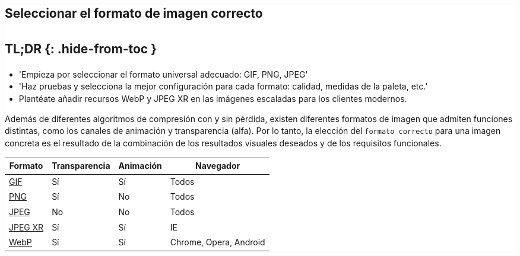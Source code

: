 
## Seleccionar el formato de imagen correcto

## TL;DR {: .hide-from-toc }
- 'Empieza por seleccionar el formato universal adecuado: GIF, PNG, JPEG'
- 'Haz pruebas y selecciona la mejor configuración para cada formato: calidad, medidas de la paleta, etc.'
- Plantéate añadir recursos WebP y JPEG XR en las imágenes escaladas para los clientes modernos.


Además de diferentes algoritmos de compresión con y sin pérdida, existen diferentes formatos de imagen que admiten funciones distintas, como los canales de animación y transparencia (alfa). Por lo tanto, la elección del `formato correcto` para una imagen concreta es el resultado de la combinación de los resultados visuales deseados y de los requisitos funcionales.


<table>
<thead>
  <tr>
    <th>Formato</th>
    <th>Transparencia</th>
    <th>Animación</th>
    <th>Navegador</th>
  </tr>
</thead>
<tbody>
<tr>
  <td data-th="formato"><a href="http://es.wikipedia.org/wiki/Graphics_Interchange_Format">GIF</a></td>
  <td data-th="transparencia">Sí</td>
  <td data-th="animación">Sí</td>
  <td data-th="navegador">Todos</td>
</tr>
<tr>
  <td data-th="formato"><a href="http://es.wikipedia.org/wiki/Portable_Network_Graphics">PNG</a></td>
  <td data-th="transparencia">Sí</td>
  <td data-th="animación">No</td>
  <td data-th="navegador">Todos</td>
</tr>
<tr>
  <td data-th="formato"><a href="http://es.wikipedia.org/wiki/Joint_Photographic_Experts_Group">JPEG</a></td>
  <td data-th="transparencia">No</td>
  <td data-th="animación">No</td>
  <td data-th="navegador">Todos</td>
</tr>
<tr>
  <td data-th="formato"><a href="http://es.wikipedia.org/wiki/JPEG_XR">JPEG XR</a></td>
  <td data-th="transparencia">Sí</td>
  <td data-th="animación">Sí</td>
  <td data-th="navegador">IE</td>
</tr>
<tr>
  <td data-th="formato"><a href="http://es.wikipedia.org/wiki/WebP">WebP</a></td>
  <td data-th="transparencia">Sí</td>
  <td data-th="animación">Sí</td>
  <td data-th="navegador">Chrome, Opera, Android</td>
</tr>
</tbody>
</table>
